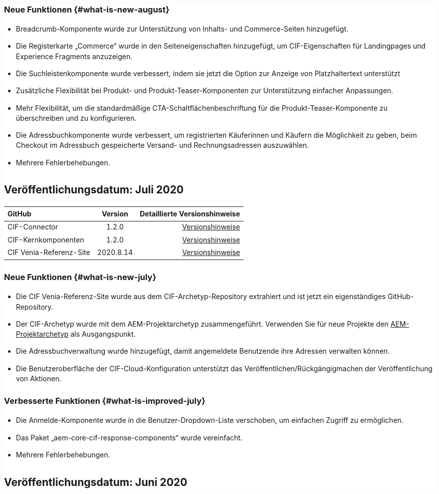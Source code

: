 ### Neue Funktionen {#what-is-new-august}

* Breadcrumb-Komponente wurde zur Unterstützung von Inhalts- und Commerce-Seiten hinzugefügt.

* Die Registerkarte „Commerce“ wurde in den Seiteneigenschaften hinzugefügt, um CIF-Eigenschaften für Landingpages und Experience Fragments anzuzeigen.

* Die Suchleistenkomponente wurde verbessert, indem sie jetzt die Option zur Anzeige von Platzhaltertext unterstützt

* Zusätzliche Flexibilität bei Produkt- und Produkt-Teaser-Komponenten zur Unterstützung einfacher Anpassungen.

* Mehr Flexibilität, um die standardmäßige CTA-Schaltflächenbeschriftung für die Produkt-Teaser-Komponente zu überschreiben und zu konfigurieren.

* Die Adressbuchkomponente wurde verbessert, um registrierten Käuferinnen und Käufern die Möglichkeit zu geben, beim Checkout im Adressbuch gespeicherte Versand- und Rechnungsadressen auszuwählen.

* Mehrere Fehlerbehebungen.

## Veröffentlichungsdatum: Juli 2020

| GitHub | Version | Detaillierte Versionshinweise |
|:-------|:-----:|---------------------:|
| CIF-Connector | 1.2.0 | [Versionshinweise](https://github.com/adobe/commerce-cif-connector/releases) |
| CIF-Kernkomponenten | 1.2.0 | [Versionshinweise](https://github.com/adobe/aem-core-cif-components/releases) |
| CIF Venia-Referenz-Site | 2020.8.14 | [Versionshinweise](https://github.com/adobe/aem-cif-guides-venia/releases) |

### Neue Funktionen {#what-is-new-july}

* Die CIF Venia-Referenz-Site wurde aus dem CIF-Archetyp-Repository extrahiert und ist jetzt ein eigenständiges GitHub-Repository.

* Der CIF-Archetyp wurde mit dem AEM-Projektarchetyp zusammengeführt. Verwenden Sie für neue Projekte den [AEM-Projektarchetyp](https://github.com/adobe/aem-project-archetype) als Ausgangspunkt.

* Die Adressbuchverwaltung wurde hinzugefügt, damit angemeldete Benutzende ihre Adressen verwalten können.

* Die Benutzeroberfläche der CIF-Cloud-Konfiguration unterstützt das Veröffentlichen/Rückgängigmachen der Veröffentlichung von Aktionen.

### Verbesserte Funktionen {#what-is-improved-july}

* Die Anmelde-Komponente wurde in die Benutzer-Dropdown-Liste verschoben, um einfachen Zugriff zu ermöglichen.

* Das Paket „aem-core-cif-response-components“ wurde vereinfacht.

* Mehrere Fehlerbehebungen.

## Veröffentlichungsdatum: Juni 2020
